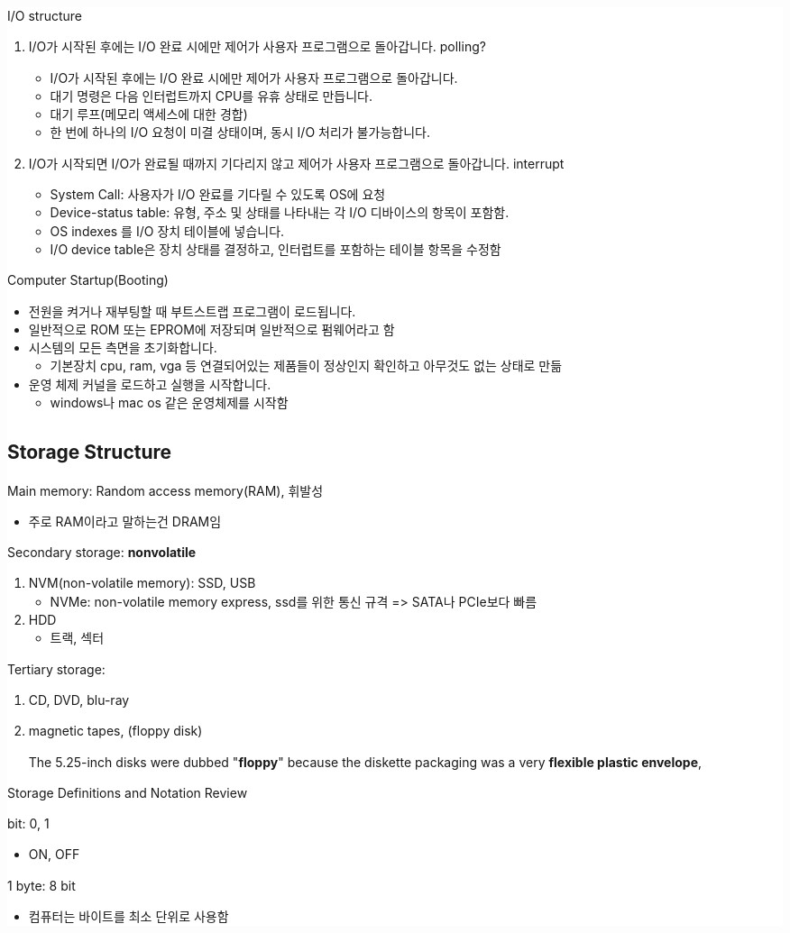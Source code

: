 

I/O structure

1. I/O가 시작된 후에는 I/O 완료 시에만 제어가 사용자 프로그램으로 돌아갑니다. polling?
   - I/O가 시작된 후에는 I/O 완료 시에만 제어가 사용자 프로그램으로 돌아갑니다.
   - 대기 명령은 다음 인터럽트까지 CPU를 유휴 상태로 만듭니다.
   - 대기 루프(메모리 액세스에 대한 경합)
   - 한 번에 하나의 I/O 요청이 미결 상태이며, 동시 I/O 처리가 불가능합니다.

2. I/O가 시작되면 I/O가 완료될 때까지 기다리지 않고 제어가 사용자 프로그램으로 돌아갑니다. interrupt
   - System Call: 사용자가 I/O 완료를 기다릴 수 있도록 OS에 요청
   - Device-status table: 유형, 주소 및 상태를 나타내는 각 I/O 디바이스의 항목이 포함함.
   - OS  indexes 를 I/O 장치 테이블에 넣습니다. 
   - I/O device table은 장치 상태를 결정하고, 인터럽트를 포함하는 테이블 항목을 수정함



Computer Startup(Booting)

- 전원을 켜거나 재부팅할 때 부트스트랩 프로그램이 로드됩니다.
- 일반적으로 ROM 또는 EPROM에 저장되며 일반적으로 펌웨어라고 함
- 시스템의 모든 측면을 초기화합니다.
  - 기본장치 cpu, ram, vga 등 연결되어있는 제품들이 정상인지 확인하고 아무것도 없는 상태로 만듦
- 운영 체제 커널을 로드하고 실행을 시작합니다.
  - windows나 mac os 같은 운영체제를 시작함



## Storage Structure

Main memory: Random access memory(RAM), 휘발성 

- 주로 RAM이라고 말하는건 DRAM임

Secondary storage: **nonvolatile**

1. NVM(non-volatile memory): SSD, USB
   - NVMe: non-volatile memory express, ssd를 위한 통신 규격 => SATA나 PCIe보다 빠름
2. HDD
   - 트랙, 섹터

Tertiary storage:

1. CD, DVD, blu-ray

2. magnetic tapes, (floppy disk)

   The 5.25-inch disks were dubbed "**floppy**" because the diskette packaging was a very **flexible plastic envelope**,



Storage Definitions and Notation Review

bit: 0, 1 

- ON, OFF

1 byte: 8 bit

- 컴퓨터는 바이트를 최소 단위로 사용함
